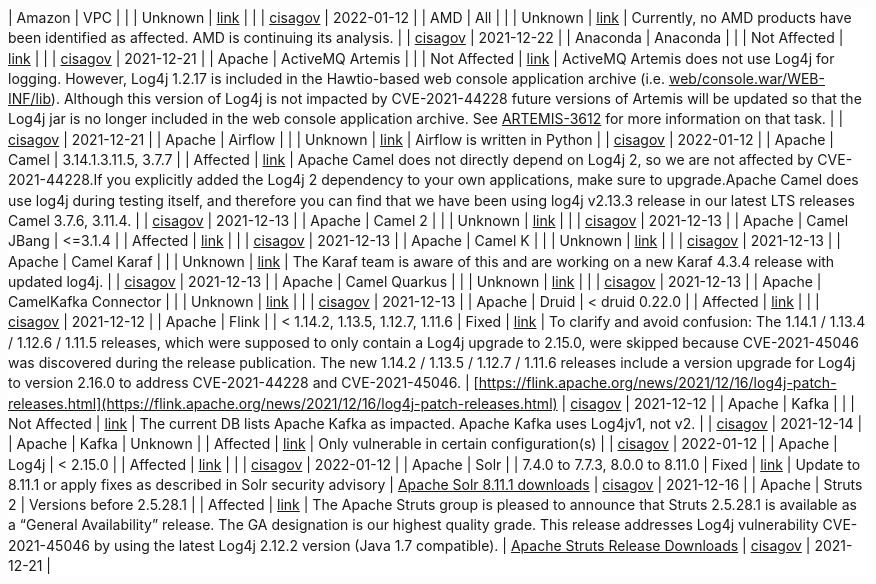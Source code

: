 | Amazon | VPC |  |  | Unknown | [link](https://aws.amazon.com/security/security-bulletins/AWS-2021-006/) |  |  | [cisagov](https://github.com/cisagov/log4j-affected-db) | 2022-01-12 |
| AMD | All |  |  | Unknown | [link](https://www.amd.com/en/corporate/product-security/bulletin/amd-sb-1034) | Currently, no AMD products have been identified as affected.  AMD is continuing its analysis. |  | [cisagov](https://github.com/cisagov/log4j-affected-db) | 2021-12-22 |
| Anaconda | Anaconda |  |  | Not Affected | [link](https://docs.conda.io/projects/conda/en/latest/index.html) |  |  | [cisagov](https://github.com/cisagov/log4j-affected-db) | 2021-12-21 |
| Apache | ActiveMQ Artemis |  |  | Not Affected | [link](https://activemq.apache.org/news/cve-2021-44228) | ActiveMQ Artemis does not use Log4j for logging. However, Log4j 1.2.17 is included in the Hawtio-based web console application archive (i.e. [web/console.war/WEB-INF/lib](web/console.war/WEB-INF/lib)). Although this version of Log4j is not impacted by CVE-2021-44228 future versions of Artemis will be updated so that the Log4j jar is no longer included in the web console application archive. See [ARTEMIS-3612](https://issues.apache.org/jira/browse/ARTEMIS-3612) for more information on that task. |  | [cisagov](https://github.com/cisagov/log4j-affected-db) | 2021-12-21 |
| Apache | Airflow |  |  | Unknown | [link](https://github.com/apache/airflow/tree/main/airflow) | Airflow is written in Python |  | [cisagov](https://github.com/cisagov/log4j-affected-db) | 2022-01-12 |
| Apache | Camel | 3.14.1.3.11.5, 3.7.7 |  | Affected | [link](https://camel.apache.org/blog/2021/12/log4j2/) | Apache Camel does not directly depend on Log4j 2, so we are not affected by CVE-2021-44228.If you explicitly added the Log4j 2 dependency to your own applications, make sure to upgrade.Apache Camel does use log4j during testing itself, and therefore you can find that we have been using log4j v2.13.3 release in our latest LTS releases Camel 3.7.6, 3.11.4. |  | [cisagov](https://github.com/cisagov/log4j-affected-db) | 2021-12-13 |
| Apache | Camel 2 |  |  | Unknown | [link](https://camel.apache.org/blog/2021/12/log4j2/) |  |  | [cisagov](https://github.com/cisagov/log4j-affected-db) | 2021-12-13 |
| Apache | Camel JBang | &lt;=3.1.4 |  | Affected | [link](https://camel.apache.org/blog/2021/12/log4j2/) |  |  | [cisagov](https://github.com/cisagov/log4j-affected-db) | 2021-12-13 |
| Apache | Camel K |  |  | Unknown | [link](https://camel.apache.org/blog/2021/12/log4j2/) |  |  | [cisagov](https://github.com/cisagov/log4j-affected-db) | 2021-12-13 |
| Apache | Camel Karaf |  |  | Unknown | [link](https://camel.apache.org/blog/2021/12/log4j2/) | The Karaf team is aware of this and are working on a new Karaf 4.3.4 release with updated log4j. |  | [cisagov](https://github.com/cisagov/log4j-affected-db) | 2021-12-13 |
| Apache | Camel Quarkus |  |  | Unknown | [link](https://camel.apache.org/blog/2021/12/log4j2/) |  |  | [cisagov](https://github.com/cisagov/log4j-affected-db) | 2021-12-13 |
| Apache | CamelKafka Connector |  |  | Unknown | [link](https://camel.apache.org/blog/2021/12/log4j2/) |  |  | [cisagov](https://github.com/cisagov/log4j-affected-db) | 2021-12-13 |
| Apache | Druid | &lt; druid 0.22.0 |  | Affected | [link](https://github.com/apache/druid/releases/tag/druid-0.22.1) |  |  | [cisagov](https://github.com/cisagov/log4j-affected-db) | 2021-12-12 |
| Apache | Flink |  | &lt; 1.14.2, 1.13.5, 1.12.7, 1.11.6 | Fixed | [link](https://flink.apache.org/2021/12/10/log4j-cve.html) | To clarify and avoid confusion: The 1.14.1 / 1.13.4 / 1.12.6 / 1.11.5 releases, which were supposed to only contain a Log4j upgrade to 2.15.0, were skipped because CVE-2021-45046 was discovered during the release publication. The new 1.14.2 / 1.13.5 / 1.12.7 / 1.11.6 releases include a version upgrade for Log4j to version 2.16.0 to address CVE-2021-44228 and CVE-2021-45046. | [https://flink.apache.org/news/2021/12/16/log4j-patch-releases.html](https://flink.apache.org/news/2021/12/16/log4j-patch-releases.html) | [cisagov](https://github.com/cisagov/log4j-affected-db) | 2021-12-12 |
| Apache | Kafka |  |  | Not Affected | [link](https://kafka.apache.org/cve-list) | The current DB lists Apache Kafka as impacted. Apache Kafka uses Log4jv1, not v2. |  | [cisagov](https://github.com/cisagov/log4j-affected-db) | 2021-12-14 |
| Apache | Kafka | Unknown |  | Affected | [link](https://logging.apache.org/log4j/2.x/security.html) | Only vulnerable in certain configuration(s) |  | [cisagov](https://github.com/cisagov/log4j-affected-db) | 2022-01-12 |
| Apache | Log4j | &lt; 2.15.0 |  | Affected | [link](https://logging.apache.org/log4j/2.x/security.html) |  |  | [cisagov](https://github.com/cisagov/log4j-affected-db) | 2022-01-12 |
| Apache | Solr |  | 7.4.0 to 7.7.3, 8.0.0 to 8.11.0 | Fixed | [link](https://solr.apache.org/security.html#apache-solr-affected-by-apache-log4j-cve-2021-44228) | Update to 8.11.1 or apply fixes as described in Solr security advisory | [Apache Solr 8.11.1 downloads](https://solr.apache.org/downloads.html) | [cisagov](https://github.com/cisagov/log4j-affected-db) | 2021-12-16 |
| Apache | Struts 2 | Versions before 2.5.28.1 |  | Affected | [link](https://struts.apache.org/announce-2021) | The Apache Struts group is pleased to announce that Struts 2.5.28.1 is available as a “General Availability” release. The GA designation is our highest quality grade. This release addresses Log4j vulnerability CVE-2021-45046 by using the latest Log4j 2.12.2 version (Java 1.7 compatible). | [Apache Struts Release Downloads](https://struts.apache.org/download.cgi#struts-ga) | [cisagov](https://github.com/cisagov/log4j-affected-db) | 2021-12-21 |